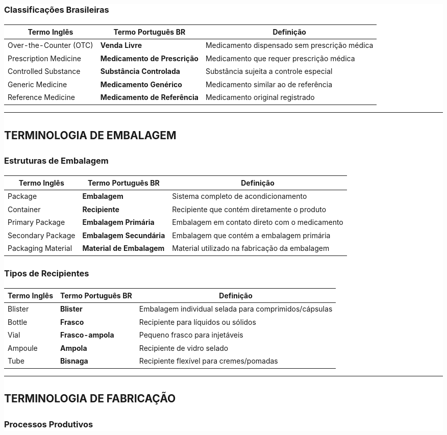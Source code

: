 ### Classificações Brasileiras

| **Termo Inglês** | **Termo Português BR** | **Definição** |
|------------------|------------------------|---------------|
| Over-the-Counter (OTC) | **Venda Livre** | Medicamento dispensado sem prescrição médica |
| Prescription Medicine | **Medicamento de Prescrição** | Medicamento que requer prescrição médica |
| Controlled Substance | **Substância Controlada** | Substância sujeita a controle especial |
| Generic Medicine | **Medicamento Genérico** | Medicamento similar ao de referência |
| Reference Medicine | **Medicamento de Referência** | Medicamento original registrado |

---

## TERMINOLOGIA DE EMBALAGEM

### Estruturas de Embalagem

| **Termo Inglês** | **Termo Português BR** | **Definição** |
|------------------|------------------------|---------------|
| Package | **Embalagem** | Sistema completo de acondicionamento |
| Container | **Recipiente** | Recipiente que contém diretamente o produto |
| Primary Package | **Embalagem Primária** | Embalagem em contato direto com o medicamento |
| Secondary Package | **Embalagem Secundária** | Embalagem que contém a embalagem primária |
| Packaging Material | **Material de Embalagem** | Material utilizado na fabricação da embalagem |

### Tipos de Recipientes

| **Termo Inglês** | **Termo Português BR** | **Definição** |
|------------------|------------------------|---------------|
| Blister | **Blister** | Embalagem individual selada para comprimidos/cápsulas |
| Bottle | **Frasco** | Recipiente para líquidos ou sólidos |
| Vial | **Frasco-ampola** | Pequeno frasco para injetáveis |
| Ampoule | **Ampola** | Recipiente de vidro selado |
| Tube | **Bisnaga** | Recipiente flexível para cremes/pomadas |

---

## TERMINOLOGIA DE FABRICAÇÃO

### Processos Produtivos
